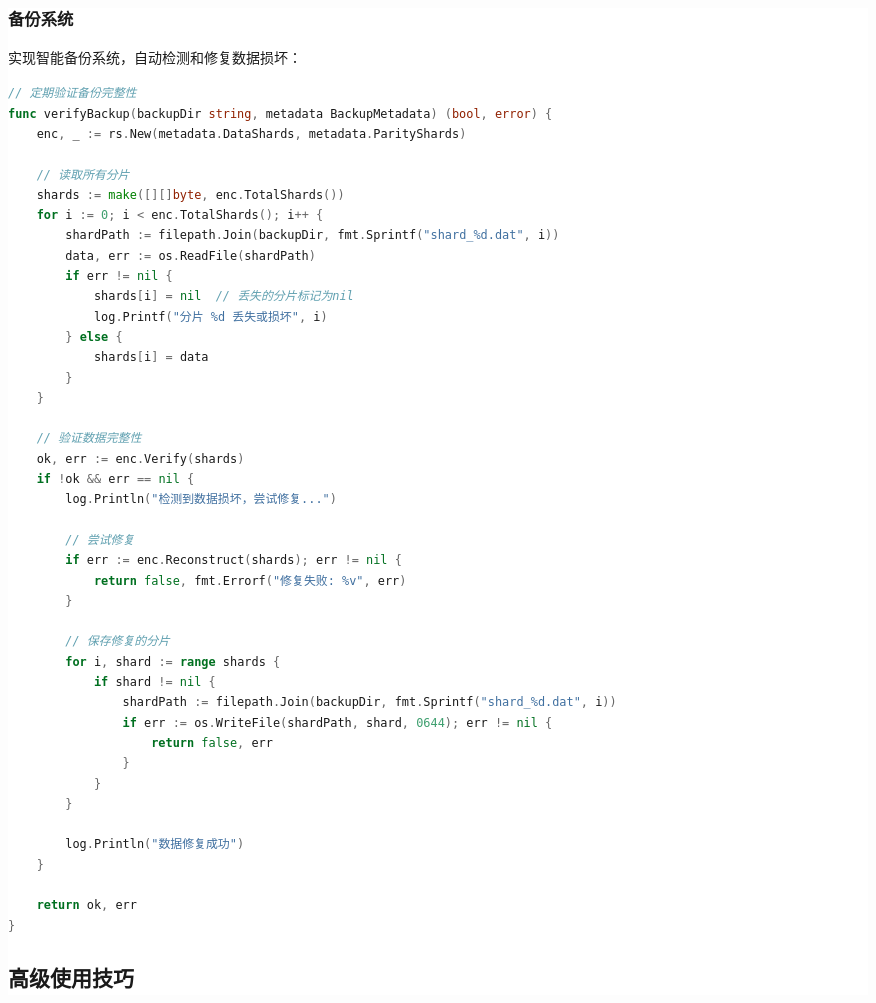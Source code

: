 ### 备份系统

实现智能备份系统，自动检测和修复数据损坏：

```go
// 定期验证备份完整性
func verifyBackup(backupDir string, metadata BackupMetadata) (bool, error) {
    enc, _ := rs.New(metadata.DataShards, metadata.ParityShards)
    
    // 读取所有分片
    shards := make([][]byte, enc.TotalShards())
    for i := 0; i < enc.TotalShards(); i++ {
        shardPath := filepath.Join(backupDir, fmt.Sprintf("shard_%d.dat", i))
        data, err := os.ReadFile(shardPath)
        if err != nil {
            shards[i] = nil  // 丢失的分片标记为nil
            log.Printf("分片 %d 丢失或损坏", i)
        } else {
            shards[i] = data
        }
    }
    
    // 验证数据完整性
    ok, err := enc.Verify(shards)
    if !ok && err == nil {
        log.Println("检测到数据损坏，尝试修复...")
        
        // 尝试修复
        if err := enc.Reconstruct(shards); err != nil {
            return false, fmt.Errorf("修复失败: %v", err)
        }
        
        // 保存修复的分片
        for i, shard := range shards {
            if shard != nil {
                shardPath := filepath.Join(backupDir, fmt.Sprintf("shard_%d.dat", i))
                if err := os.WriteFile(shardPath, shard, 0644); err != nil {
                    return false, err
                }
            }
        }
        
        log.Println("数据修复成功")
    }
    
    return ok, err
}
```

## 高级使用技巧
